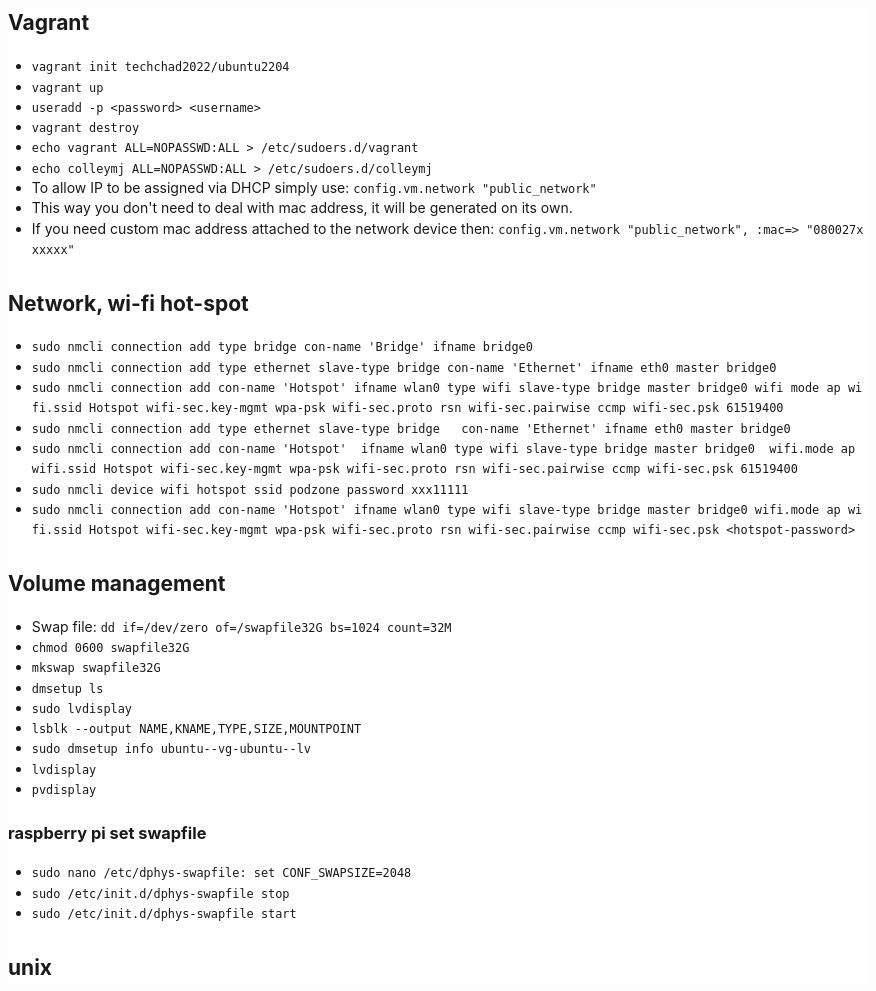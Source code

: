 ## Vagrant

- `vagrant init techchad2022/ubuntu2204`
- `vagrant up`
- `useradd -p <password> <username>`
- `vagrant destroy`
- `echo vagrant ALL=NOPASSWD:ALL > /etc/sudoers.d/vagrant`
- `echo colleymj ALL=NOPASSWD:ALL > /etc/sudoers.d/colleymj`
- To allow IP to be assigned via DHCP simply use: `config.vm.network "public_network"`
- This way you don't need to deal with mac address, it will be generated on its own.
- If you need custom mac address attached to the network device then: `config.vm.network "public_network", :mac=> "080027xxxxxx"`

## Network, wi-fi hot-spot

- `sudo nmcli connection add type bridge con-name 'Bridge' ifname bridge0`
- `sudo nmcli connection add type ethernet slave-type bridge con-name 'Ethernet' ifname eth0 master bridge0`
- `sudo nmcli connection add con-name 'Hotspot' ifname wlan0 type wifi slave-type bridge master bridge0 wifi mode ap wifi.ssid Hotspot wifi-sec.key-mgmt wpa-psk wifi-sec.proto rsn wifi-sec.pairwise ccmp wifi-sec.psk 61519400`
- `sudo nmcli connection add type ethernet slave-type bridge   con-name 'Ethernet' ifname eth0 master bridge0`
- `sudo nmcli connection add con-name 'Hotspot'  ifname wlan0 type wifi slave-type bridge master bridge0  wifi.mode ap wifi.ssid Hotspot wifi-sec.key-mgmt wpa-psk wifi-sec.proto rsn wifi-sec.pairwise ccmp wifi-sec.psk 61519400`
- `sudo nmcli device wifi hotspot ssid podzone password xxx11111`
- `sudo nmcli connection add con-name 'Hotspot' ifname wlan0 type wifi slave-type bridge master bridge0 wifi.mode ap wifi.ssid Hotspot wifi-sec.key-mgmt wpa-psk wifi-sec.proto rsn wifi-sec.pairwise ccmp wifi-sec.psk <hotspot-password>`

## Volume management

- Swap file: `dd if=/dev/zero of=/swapfile32G bs=1024 count=32M`
- `chmod 0600 swapfile32G`
- `mkswap swapfile32G`
- `dmsetup ls`
- `sudo lvdisplay`
- `lsblk --output NAME,KNAME,TYPE,SIZE,MOUNTPOINT`
- `sudo dmsetup info ubuntu--vg-ubuntu--lv`
- `lvdisplay`
- `pvdisplay`

### raspberry pi set swapfile

- `sudo nano /etc/dphys-swapfile: set CONF_SWAPSIZE=2048`
- `sudo /etc/init.d/dphys-swapfile stop`
- `sudo /etc/init.d/dphys-swapfile start`

## unix
